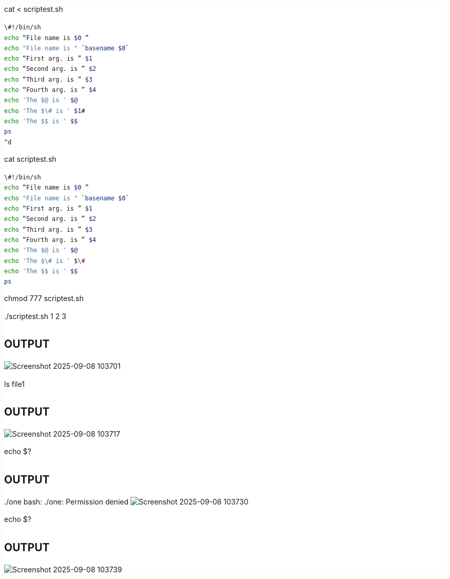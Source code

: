 
cat < scriptest.sh 
```bash
\#!/bin/sh
echo “File name is $0 ”
echo "File name is " `basename $0`
echo “First arg. is ” $1
echo “Second arg. is ” $2
echo “Third arg. is ” $3
echo “Fourth arg. is ” $4
echo 'The $@ is ' $@
echo 'The $\# is ' $1#
echo 'The $$ is ' $$
ps
^d
 ```

cat scriptest.sh 
```bash
\#!/bin/sh
echo “File name is $0 ”
echo "File name is " `basename $0`
echo “First arg. is ” $1
echo “Second arg. is ” $2
echo “Third arg. is ” $3
echo “Fourth arg. is ” $4
echo 'The $@ is ' $@
echo 'The $\# is ' $\#
echo 'The $$ is ' $$
ps
```
 
chmod 777 scriptest.sh
 
./scriptest.sh 1 2 3

## OUTPUT
<img width="690" height="449" alt="Screenshot 2025-09-08 103701" src="https://github.com/user-attachments/assets/d678e9a0-21d2-4238-9a4f-0e295d1753b3" />

 
ls file1
## OUTPUT
<img width="637" height="73" alt="Screenshot 2025-09-08 103717" src="https://github.com/user-attachments/assets/7d88c12f-4cae-43fb-9215-1cd5bbdf9baf" />

echo $?
## OUTPUT 
./one
bash: ./one: Permission denied
 <img width="350" height="78" alt="Screenshot 2025-09-08 103730" src="https://github.com/user-attachments/assets/244e156c-c7f2-41ac-9a49-1c65545b5fcc" />

echo $?
## OUTPUT 
 <img width="370" height="73" alt="Screenshot 2025-09-08 103739" src="https://github.com/user-attachments/assets/c0938811-be98-48d2-a093-fa49c7985921" />
